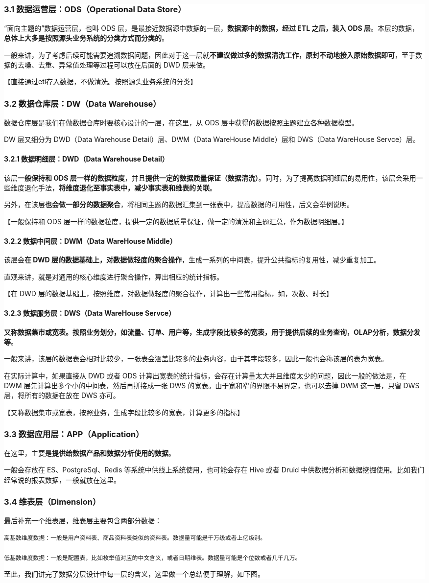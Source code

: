 ### 3.1 数据运营层：ODS（Operational Data Store）

“面向主题的”数据运营层，也叫 ODS 层，是最接近数据源中数据的一层，**数据源中的数据，经过 ETL 之后，装入 ODS 层**。本层的数据，**总体上大多是按照源头业务系统的分类方式而分类的**。

一般来讲，为了考虑后续可能需要追溯数据问题，因此对于这一层就**不建议做过多的数据清洗工作，原封不动地接入原始数据即可**，至于数据的去噪、去重、异常值处理等过程可以放在后面的 DWD 层来做。

【直接通过etl存入数据，不做清洗。按照源头业务系统的分类】

### 3.2 数据仓库层：DW（Data Warehouse）

数据仓库层是我们在做数据仓库时要核心设计的一层，在这里，从 ODS 层中获得的数据按照主题建立各种数据模型。

DW 层又细分为 DWD（Data Warehouse Detail）层、DWM（Data WareHouse Middle）层和 DWS（Data WareHouse Servce）层。

#### 3.2.1 数据明细层：DWD（Data Warehouse Detail）

该层**一般保持和 ODS 层一样的数据粒度**，并且**提供一定的数据质量保证（数据清洗）**。同时，为了提高数据明细层的易用性，该层会采用一些维度退化手法，**将维度退化至事实表中，减少事实表和维表的关联**。

另外，在该层**也会做一部分的数据聚合**，将相同主题的数据汇集到一张表中，提高数据的可用性，后文会举例说明。

【一般保持和 ODS 层一样的数据粒度，提供一定的数据质量保证，做一定的清洗和主题汇总，作为数据明细层。】

#### 3.2.2 数据中间层：DWM（Data WareHouse Middle）

该层会**在 DWD 层的数据基础上，对数据做轻度的聚合操作**，生成一系列的中间表，提升公共指标的复用性，减少重复加工。

直观来讲，就是对通用的核心维度进行聚合操作，算出相应的统计指标。

【在 DWD 层的数据基础上，按照维度，对数据做轻度的聚合操作，计算出一些常用指标，如，次数、时长】

#### 3.2.3 数据服务层：DWS（Data WareHouse Servce）

**又称数据集市或宽表。按照业务划分，如流量、订单、用户等，生成字段比较多的宽表，用于提供后续的业务查询，OLAP分析，数据分发等**。

一般来讲，该层的数据表会相对比较少，一张表会涵盖比较多的业务内容，由于其字段较多，因此一般也会称该层的表为宽表。

在实际计算中，如果直接从 DWD 或者 ODS 计算出宽表的统计指标，会存在计算量太大并且维度太少的问题，因此一般的做法是，在 DWM 层先计算出多个小的中间表，然后再拼接成一张 DWS 的宽表。由于宽和窄的界限不易界定，也可以去掉 DWM 这一层，只留 DWS 层，将所有的数据在放在 DWS 亦可。

【又称数据集市或宽表，按照业务，生成字段比较多的宽表，计算更多的指标】

### 3.3 数据应用层：APP（Application）

在这里，主要是**提供给数据产品和数据分析使用的数据**。

一般会存放在 ES、PostgreSql、Redis 等系统中供线上系统使用，也可能会存在 Hive 或者 Druid 中供数据分析和数据挖掘使用。比如我们经常说的报表数据，一般就放在这里。

### 3.4 维表层（Dimension）

最后补充一个维表层，维表层主要包含两部分数据：

	高基数维度数据：一般是用户资料表、商品资料表类似的资料表。数据量可能是千万级或者上亿级别。

	低基数维度数据：一般是配置表，比如枚举值对应的中文含义，或者日期维表。数据量可能是个位数或者几千几万。

至此，我们讲完了数据分层设计中每一层的含义，这里做一个总结便于理解，如下图。
